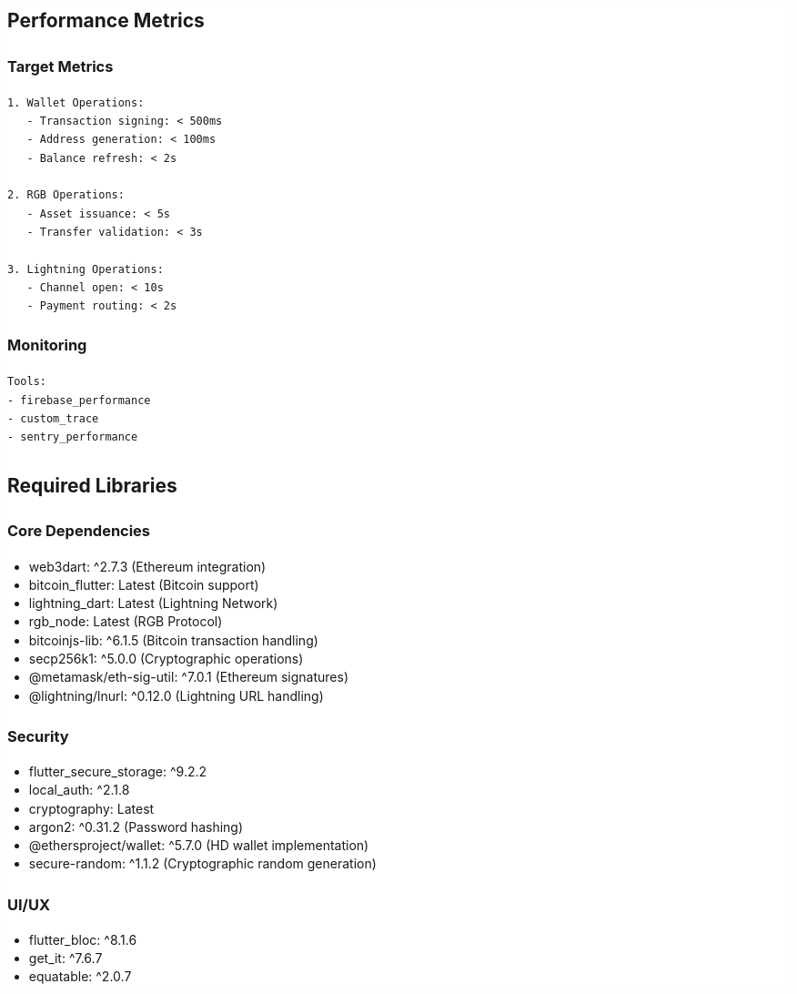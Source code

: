 ## Performance Metrics

### Target Metrics
```
1. Wallet Operations:
   - Transaction signing: < 500ms
   - Address generation: < 100ms
   - Balance refresh: < 2s

2. RGB Operations:
   - Asset issuance: < 5s
   - Transfer validation: < 3s

3. Lightning Operations:
   - Channel open: < 10s
   - Payment routing: < 2s
```

### Monitoring
```
Tools:
- firebase_performance
- custom_trace
- sentry_performance
```

## Required Libraries

### Core Dependencies
- web3dart: ^2.7.3 (Ethereum integration)
- bitcoin_flutter: Latest (Bitcoin support)
- lightning_dart: Latest (Lightning Network)
- rgb_node: Latest (RGB Protocol)
- bitcoinjs-lib: ^6.1.5 (Bitcoin transaction handling)
- secp256k1: ^5.0.0 (Cryptographic operations)
- @metamask/eth-sig-util: ^7.0.1 (Ethereum signatures)
- @lightning/lnurl: ^0.12.0 (Lightning URL handling)

### Security
- flutter_secure_storage: ^9.2.2
- local_auth: ^2.1.8
- cryptography: Latest
- argon2: ^0.31.2 (Password hashing)
- @ethersproject/wallet: ^5.7.0 (HD wallet implementation)
- secure-random: ^1.1.2 (Cryptographic random generation)

### UI/UX
- flutter_bloc: ^8.1.6
- get_it: ^7.6.7
- equatable: ^2.0.7
